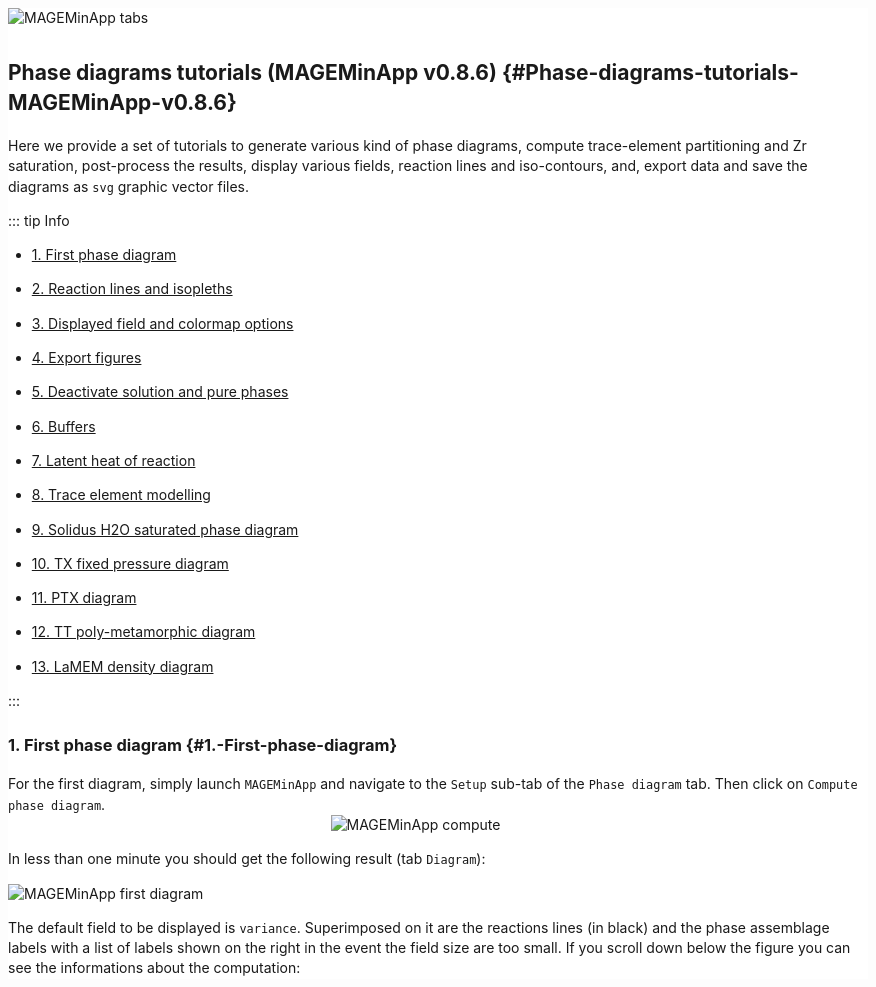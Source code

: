 <img src="https://raw.githubusercontent.com/ComputationalThermodynamics/repositories_pictures/main/MAGEMin_doc/MAGEMinApp_tabs_PD.png?raw=true" alt="MAGEMinApp tabs" style="max-width: 100%; height: auto; display: block; margin: 0 auto;">


## Phase diagrams tutorials (MAGEMinApp v0.8.6) {#Phase-diagrams-tutorials-MAGEMinApp-v0.8.6}

Here we provide a set of tutorials to generate various kind of phase diagrams, compute trace-element partitioning and Zr saturation, post-process the results, display various fields, reaction lines and iso-contours, and, export data and save the diagrams as `svg` graphic vector files.

::: tip Info
- [1. First phase diagram](/MAGEMinApp/PD_tutorials#1.-First-phase-diagram)
  
- [2. Reaction lines and isopleths](/MAGEMinApp/PD_tutorials#2.-Reaction-lines-and-isopleths)
  
- [3. Displayed field and colormap options](/MAGEMinApp/PD_tutorials#3.-Displayed-field-and-colormap-options)
  
- [4. Export figures](/MAGEMinApp/PD_tutorials#4.-Export-figures)
  
- [5. Deactivate solution and pure phases](/MAGEMinApp/PD_tutorials#5.-Deactivate-solution-and-pure-phases)
  
- [6. Buffers](/MAGEMinApp/PD_tutorials#6.-Buffers)
  
- [7. Latent heat of reaction](/MAGEMinApp/PD_tutorials#7.-Latent-heat-of-reaction)
  
- [8. Trace element modelling](/MAGEMinApp/PD_tutorials#8.-Trace-element-modelling)
  
- [9. Solidus H2O saturated phase diagram](/MAGEMinApp/PD_tutorials#9.-Solidus-H2O-saturated-phase-diagram)
  
- [10. TX fixed pressure diagram](/MAGEMinApp/PD_tutorials#10.-TX-fixed-pressure-diagram)
  
- [11. PTX diagram](/MAGEMinApp/PD_tutorials#11.-PTX-diagram)
  
- [12. TT poly-metamorphic diagram](/MAGEMinApp/PD_tutorials#12.-TT-polymetamorphic-diagram)
  
- [13. LaMEM density diagram](/MAGEMinApp/PD_tutorials#13.-LaMEM-density-diagram)
  

:::

### 1. First phase diagram {#1.-First-phase-diagram}

For the first diagram, simply launch `MAGEMinApp` and navigate to the `Setup` sub-tab of the `Phase diagram` tab. Then click on `Compute phase diagram`.
<img src="https://raw.githubusercontent.com/ComputationalThermodynamics/repositories_pictures/main/MAGEMin_doc/MAGEMinApp_compute.png?raw=true" alt="MAGEMinApp compute" style="max-width: 25%; height: auto; display: block; margin: 0 auto;">


In less than one minute you should get the following result (tab `Diagram`):

<img src="https://raw.githubusercontent.com/ComputationalThermodynamics/repositories_pictures/main/MAGEMin_doc/MAGEMinApp_first_diagram_result.png?raw=true" alt="MAGEMinApp first diagram" style="max-width: 100%; height: auto; display: block; margin: 0 auto;">


The default field to be displayed is `variance`. Superimposed on it are the reactions lines (in black) and the phase assemblage labels with a list of labels shown on the right in the event the field size are too small. If you scroll down below the figure you can see the informations about the computation:
